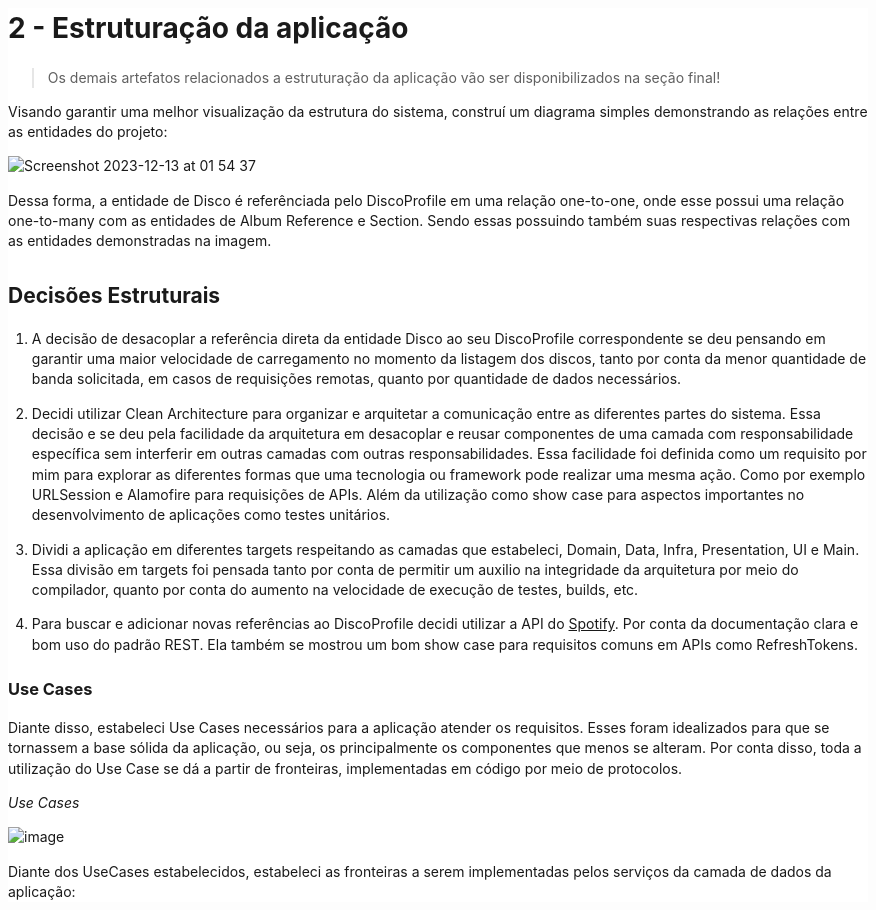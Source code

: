 
# 2 - Estruturação da aplicação

> Os demais artefatos relacionados a estruturação da aplicação vão ser disponibilizados na seção final!

Visando garantir uma melhor visualização da estrutura do sistema, construí um diagrama simples demonstrando as relações entre as entidades do projeto:


<img width="780" alt="Screenshot 2023-12-13 at 01 54 37" src="https://github.com/ThiagoHBA/SongWrittingApp/assets/56696275/0e6c83c8-4549-4502-b7e1-421526877c62">

Dessa forma, a entidade de Disco é referênciada pelo DiscoProfile em uma relação one-to-one, onde esse possui uma relação one-to-many com as entidades de Album Reference e Section.
Sendo essas possuindo também suas respectivas relações com as entidades demonstradas na imagem.

## Decisões Estruturais

1. A decisão de desacoplar a referência direta da entidade Disco ao seu DiscoProfile correspondente se deu pensando em garantir uma maior velocidade de carregamento no momento da listagem
dos discos, tanto por conta da menor quantidade de banda solicitada, em casos de requisições remotas, quanto por quantidade de dados necessários.

2. Decidi utilizar Clean Architecture para organizar e arquitetar a comunicação entre as diferentes partes do sistema. Essa decisão e se deu pela facilidade da arquitetura em desacoplar e reusar componentes de uma camada com responsabilidade específica sem interferir em outras camadas com outras responsabilidades. Essa facilidade foi definida como um requisito por mim para explorar as diferentes formas que uma tecnologia ou framework pode realizar uma mesma ação. Como por exemplo URLSession e Alamofire para requisições de APIs. Além da utilização como show case para aspectos importantes no desenvolvimento de aplicações como testes unitários.

3. Dividi a aplicação em diferentes targets respeitando as camadas que estabeleci, Domain, Data, Infra, Presentation, UI e Main. Essa divisão em targets foi pensada tanto por conta de permitir um auxilio na integridade da arquitetura por meio do compilador, quanto por conta do aumento na velocidade de execução de testes, builds, etc. 

4. Para buscar e adicionar novas referências ao DiscoProfile decidi utilizar a API do [Spotify](https://developer.spotify.com/documentation/web-api/reference/). Por conta da documentação clara e bom uso do padrão REST. Ela também se mostrou um bom show case para requisitos comuns em APIs como RefreshTokens.

### Use Cases

Diante disso, estabeleci Use Cases necessários para a aplicação atender os requisitos. Esses foram idealizados para que se tornassem a base sólida da aplicação, ou seja, os principalmente os componentes que menos se alteram. Por conta disso, toda a utilização do Use Case se dá a partir de fronteiras, implementadas em código por meio de protocolos. 

*Use Cases*

<img width="961" alt="image" src="https://github.com/ThiagoHBA/SongWrittingApp/assets/56696275/2f34854b-0e19-4800-afb5-13c51a864e7e">

Diante dos UseCases estabelecidos, estabeleci as fronteiras a serem implementadas pelos serviços da camada de dados da aplicação:
